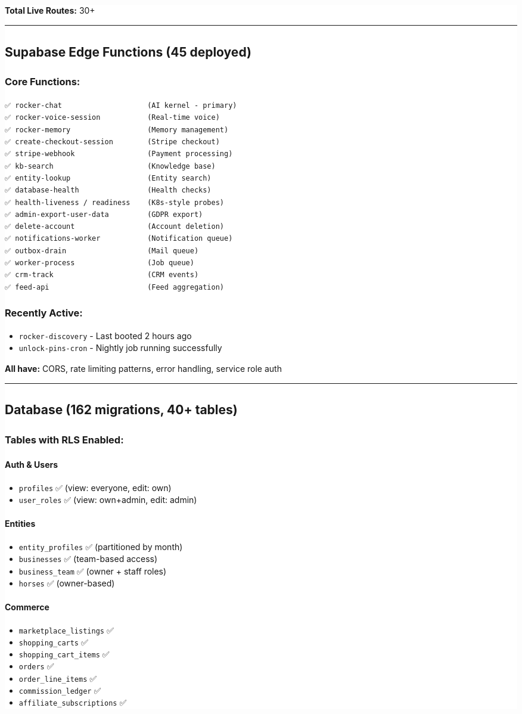 **Total Live Routes:** 30+

---

## Supabase Edge Functions (45 deployed)

### **Core Functions:**
```
✅ rocker-chat                    (AI kernel - primary)
✅ rocker-voice-session           (Real-time voice)
✅ rocker-memory                  (Memory management)
✅ create-checkout-session        (Stripe checkout)
✅ stripe-webhook                 (Payment processing)
✅ kb-search                      (Knowledge base)
✅ entity-lookup                  (Entity search)
✅ database-health                (Health checks)
✅ health-liveness / readiness    (K8s-style probes)
✅ admin-export-user-data         (GDPR export)
✅ delete-account                 (Account deletion)
✅ notifications-worker           (Notification queue)
✅ outbox-drain                   (Mail queue)
✅ worker-process                 (Job queue)
✅ crm-track                      (CRM events)
✅ feed-api                       (Feed aggregation)
```

### **Recently Active:**
- `rocker-discovery` - Last booted 2 hours ago
- `unlock-pins-cron` - Nightly job running successfully

**All have:** CORS, rate limiting patterns, error handling, service role auth

---

## Database (162 migrations, 40+ tables)

### **Tables with RLS Enabled:**

#### **Auth & Users**
- `profiles` ✅ (view: everyone, edit: own)
- `user_roles` ✅ (view: own+admin, edit: admin)

#### **Entities**
- `entity_profiles` ✅ (partitioned by month)
- `businesses` ✅ (team-based access)
- `business_team` ✅ (owner + staff roles)
- `horses` ✅ (owner-based)

#### **Commerce**
- `marketplace_listings` ✅
- `shopping_carts` ✅
- `shopping_cart_items` ✅
- `orders` ✅
- `order_line_items` ✅
- `commission_ledger` ✅
- `affiliate_subscriptions` ✅
